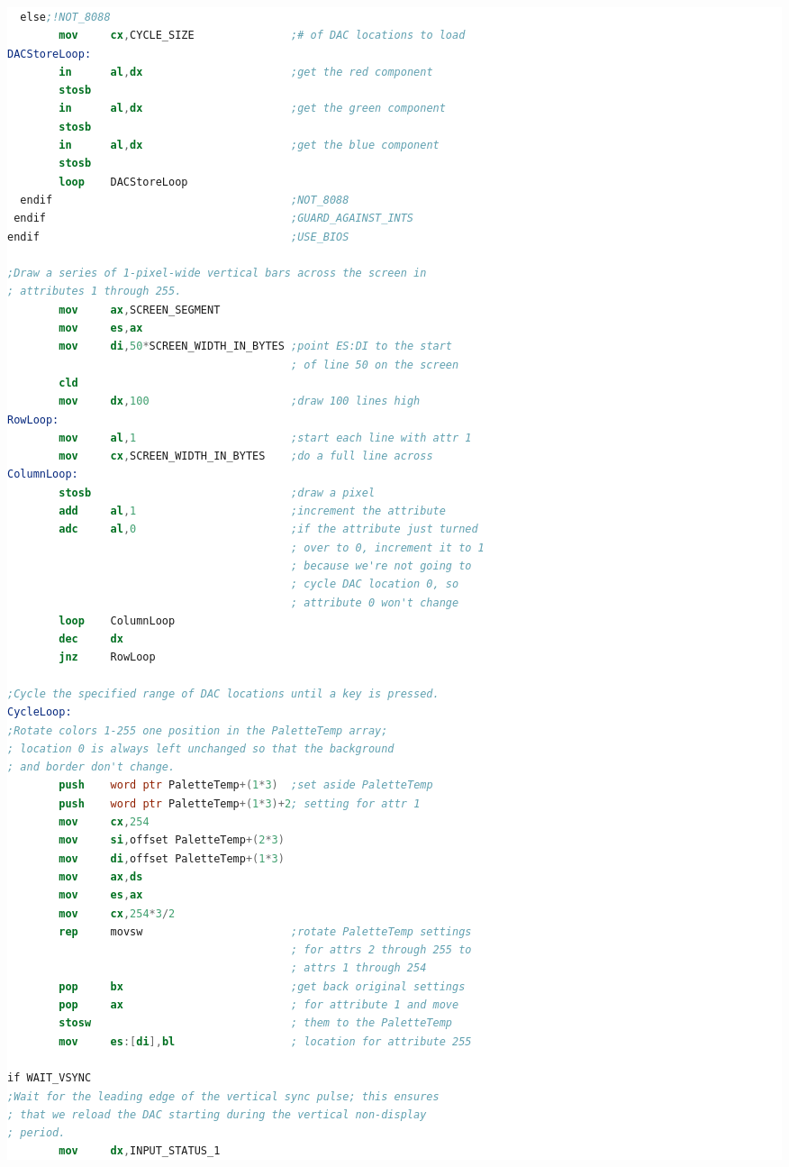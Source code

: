```nasm
  else;!NOT_8088
        mov     cx,CYCLE_SIZE               ;# of DAC locations to load
DACStoreLoop:
        in      al,dx                       ;get the red component
        stosb
        in      al,dx                       ;get the green component
        stosb
        in      al,dx                       ;get the blue component
        stosb
        loop    DACStoreLoop
  endif                                     ;NOT_8088
 endif                                      ;GUARD_AGAINST_INTS
endif                                       ;USE_BIOS

;Draw a series of 1-pixel-wide vertical bars across the screen in
; attributes 1 through 255.
        mov     ax,SCREEN_SEGMENT
        mov     es,ax
        mov     di,50*SCREEN_WIDTH_IN_BYTES ;point ES:DI to the start
                                            ; of line 50 on the screen
        cld
        mov     dx,100                      ;draw 100 lines high
RowLoop:
        mov     al,1                        ;start each line with attr 1
        mov     cx,SCREEN_WIDTH_IN_BYTES    ;do a full line across
ColumnLoop:
        stosb                               ;draw a pixel
        add     al,1                        ;increment the attribute
        adc     al,0                        ;if the attribute just turned
                                            ; over to 0, increment it to 1
                                            ; because we're not going to
                                            ; cycle DAC location 0, so
                                            ; attribute 0 won't change
        loop    ColumnLoop
        dec     dx
        jnz     RowLoop

;Cycle the specified range of DAC locations until a key is pressed.
CycleLoop:
;Rotate colors 1-255 one position in the PaletteTemp array;
; location 0 is always left unchanged so that the background
; and border don't change.
        push    word ptr PaletteTemp+(1*3)  ;set aside PaletteTemp
        push    word ptr PaletteTemp+(1*3)+2; setting for attr 1
        mov     cx,254
        mov     si,offset PaletteTemp+(2*3)
        mov     di,offset PaletteTemp+(1*3)
        mov     ax,ds
        mov     es,ax
        mov     cx,254*3/2
        rep     movsw                       ;rotate PaletteTemp settings
                                            ; for attrs 2 through 255 to
                                            ; attrs 1 through 254
        pop     bx                          ;get back original settings
        pop     ax                          ; for attribute 1 and move
        stosw                               ; them to the PaletteTemp
        mov     es:[di],bl                  ; location for attribute 255

if WAIT_VSYNC
;Wait for the leading edge of the vertical sync pulse; this ensures
; that we reload the DAC starting during the vertical non-display
; period.
        mov     dx,INPUT_STATUS_1
```